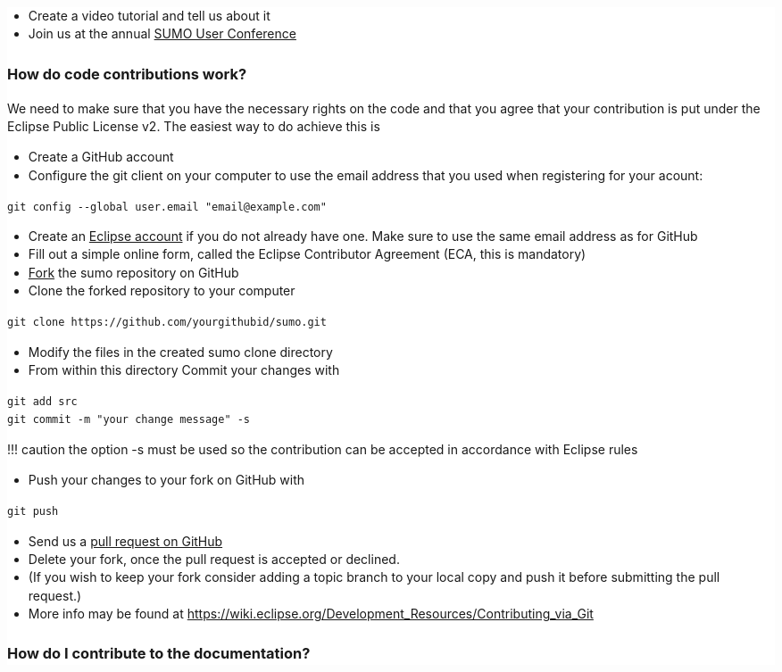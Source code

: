 - Create a video tutorial and tell us about it
- Join us at the annual [SUMO User Conference](http://www.dlr.de/ts/en/desktopdefault.aspx/tabid-3930/20125_read-47741/)

### How do code contributions work?

  We need to make sure that you have the necessary rights on the code
  and that you agree that your contribution is put under the Eclipse
  Public License v2. The easiest way to do achieve this is

- Create a GitHub account
- Configure the git client on your computer to use the email address
  that you used when registering for your acount:

```
git config --global user.email "email@example.com"
```

- Create an [Eclipse account](https://accounts.eclipse.org/user/register) if you do not
  already have one. Make sure to use the same email address as for
  GitHub
- Fill out a simple online form, called the Eclipse Contributor
  Agreement (ECA, this is mandatory)
- [Fork](https://help.github.com/en/articles/fork-a-repo) the sumo
  repository on GitHub
- Clone the forked repository to your computer

```
git clone https://github.com/yourgithubid/sumo.git
```

- Modify the files in the created sumo clone directory
- From within this directory Commit your changes with

```
git add src
git commit -m "your change message" -s
```

!!! caution
    the option -s must be used so the contribution can be accepted in accordance with Eclipse rules

- Push your changes to your fork on GitHub with

```
git push
```

- Send us a [pull request on GitHub](https://help.github.com/en/articles/creating-a-pull-request-from-a-fork)
- Delete your fork, once the pull request is accepted or declined.
- (If you wish to keep your fork consider adding a topic branch to your local copy and push it before submitting the pull request.)
- More info may be found at
  <https://wiki.eclipse.org/Development_Resources/Contributing_via_Git>

### How do I contribute to the documentation?
